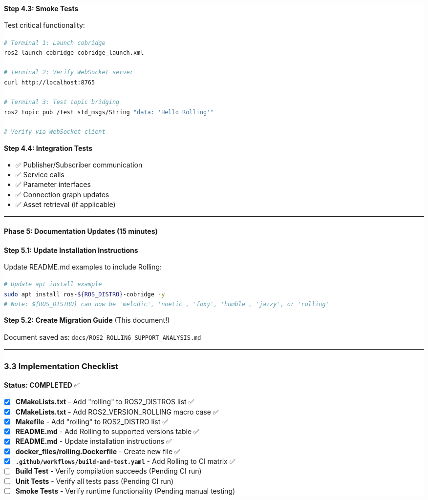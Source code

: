 **Step 4.3: Smoke Tests**

Test critical functionality:

```bash
# Terminal 1: Launch cobridge
ros2 launch cobridge cobridge_launch.xml

# Terminal 2: Verify WebSocket server
curl http://localhost:8765

# Terminal 3: Test topic bridging
ros2 topic pub /test std_msgs/String "data: 'Hello Rolling'"

# Verify via WebSocket client
```

**Step 4.4: Integration Tests**

- ✅ Publisher/Subscriber communication
- ✅ Service calls
- ✅ Parameter interfaces
- ✅ Connection graph updates
- ✅ Asset retrieval (if applicable)

---

#### Phase 5: Documentation Updates (15 minutes)

**Step 5.1: Update Installation Instructions**

Update README.md examples to include Rolling:

```bash
# Update apt install example
sudo apt install ros-${ROS_DISTRO}-cobridge -y
# Note: ${ROS_DISTRO} can now be 'melodic', 'noetic', 'foxy', 'humble', 'jazzy', or 'rolling'
```

**Step 5.2: Create Migration Guide** (This document!)

Document saved as: `docs/ROS2_ROLLING_SUPPORT_ANALYSIS.md`

---

### 3.3 Implementation Checklist

**Status: COMPLETED** ✅

- [x] **CMakeLists.txt** - Add "rolling" to ROS2_DISTROS list ✅
- [x] **CMakeLists.txt** - Add ROS2_VERSION_ROLLING macro case ✅
- [x] **Makefile** - Add "rolling" to ROS2_DISTRO list ✅
- [x] **README.md** - Add Rolling to supported versions table ✅
- [x] **README.md** - Update installation instructions ✅
- [x] **docker_files/rolling.Dockerfile** - Create new file ✅
- [x] **`.github/workflows/build-and-test.yaml`** - Add Rolling to CI matrix ✅
- [ ] **Build Test** - Verify compilation succeeds (Pending CI run)
- [ ] **Unit Tests** - Verify all tests pass (Pending CI run)
- [ ] **Smoke Tests** - Verify runtime functionality (Pending manual testing)
